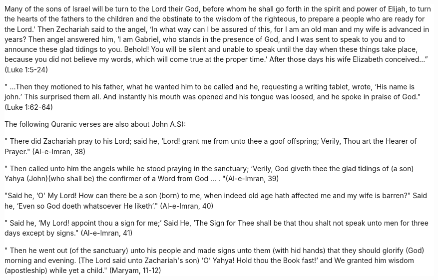 Many of the sons of Israel will be turn to the Lord their God, before
whom he shall go forth in the spirit and power of Elijah, to turn the
hearts of the fathers to the children and the obstinate to the wisdom of
the righteous, to prepare a people who are ready for the Lord.' Then
Zechariah said to the angel, ‘In what way can I be assured of this, for
I am an old man and my wife is advanced in years? Then angel answered
him, ‘I am Gabriel, who stands in the presence of God, and I was sent to
speak to you and to announce these glad tidings to you. Behold! You will
be silent and unable to speak until the day when these things take
place, because you did not believe my words, which will come true at the
proper time.’ After those days his wife Elizabeth conceived...” (Luke
1:5-24)

" ...Then they motioned to his father, what he wanted him to be called
and he, requesting a writing tablet, wrote, ‘His name is john.’ This
surprised them all. And instantly his mouth was opened and his tongue
was loosed, and he spoke in praise of God." (Luke 1:62-64)

The following Quranic verses are also about John A.S):

" There did Zachariah pray to his Lord; said he, ‘Lord! grant me from
unto thee a goof offspring; Verily, Thou art the Hearer of Prayer."
(Al-e-Imran, 38)

" Then called unto him the angels while he stood praying in the
sanctuary; ‘Verily, God giveth thee the glad tidings of (a son) Yahya
(John)(who shall be) the confirmer of a Word from God ... .
"(Al-e-Imran, 39)

"Said he, ‘O' My Lord! How can there be a son (born) to me, when indeed
old age hath affected me and my wife is barren?" Said he, ‘Even so God
doeth whatsoever He liketh’." (Al-e-Imran, 40)

" Said he, ‘My Lord! appoint thou a sign for me;’ Said He, ‘The Sign
for Thee shall be that thou shalt not speak unto men for three days
except by signs." (Al-e-Imran, 41)

" Then he went out (of the sanctuary) unto his people and made signs
unto them (with hid hands) that they should glorify (God) morning and
evening. (The Lord said unto Zachariah's son) ‘O’ Yahya! Hold thou the
Book fast!’ and We granted him wisdom (apostleship) while yet a child."
(Maryam, 11-12)



